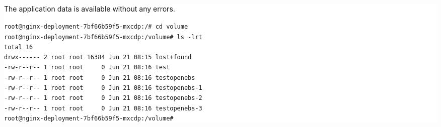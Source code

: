 The application data is available without any errors.

```
root@nginx-deployment-7bf66b59f5-mxcdp:/# cd volume
root@nginx-deployment-7bf66b59f5-mxcdp:/volume# ls -lrt
total 16
drwx------ 2 root root 16384 Jun 21 08:15 lost+found
-rw-r--r-- 1 root root     0 Jun 21 08:16 test
-rw-r--r-- 1 root root     0 Jun 21 08:16 testopenebs
-rw-r--r-- 1 root root     0 Jun 21 08:16 testopenebs-1
-rw-r--r-- 1 root root     0 Jun 21 08:16 testopenebs-2
-rw-r--r-- 1 root root     0 Jun 21 08:16 testopenebs-3
root@nginx-deployment-7bf66b59f5-mxcdp:/volume# 
```